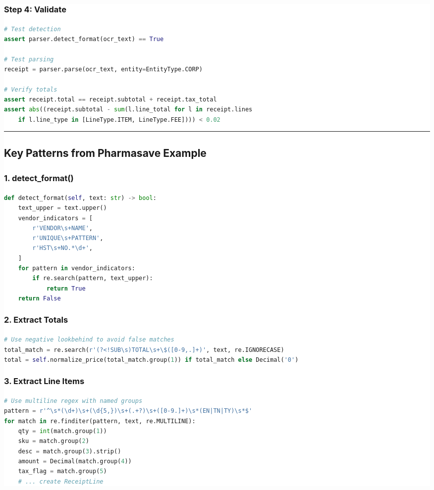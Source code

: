 ### Step 4: Validate
```python
# Test detection
assert parser.detect_format(ocr_text) == True

# Test parsing
receipt = parser.parse(ocr_text, entity=EntityType.CORP)

# Verify totals
assert receipt.total == receipt.subtotal + receipt.tax_total
assert abs((receipt.subtotal - sum(l.line_total for l in receipt.lines 
    if l.line_type in [LineType.ITEM, LineType.FEE]))) < 0.02
```

---

## Key Patterns from Pharmasave Example

### 1. detect_format()
```python
def detect_format(self, text: str) -> bool:
    text_upper = text.upper()
    vendor_indicators = [
        r'VENDOR\s+NAME',
        r'UNIQUE\s+PATTERN',
        r'HST\s+NO.*\d+',
    ]
    for pattern in vendor_indicators:
        if re.search(pattern, text_upper):
            return True
    return False
```

### 2. Extract Totals
```python
# Use negative lookbehind to avoid false matches
total_match = re.search(r'(?<!SUB\s)TOTAL\s+\$([0-9,.]+)', text, re.IGNORECASE)
total = self.normalize_price(total_match.group(1)) if total_match else Decimal('0')
```

### 3. Extract Line Items
```python
# Use multiline regex with named groups
pattern = r'^\s*(\d+)\s+(\d{5,})\s+(.+?)\s+([0-9.]+)\s*(EN|TN|TY)\s*$'
for match in re.finditer(pattern, text, re.MULTILINE):
    qty = int(match.group(1))
    sku = match.group(2)
    desc = match.group(3).strip()
    amount = Decimal(match.group(4))
    tax_flag = match.group(5)
    # ... create ReceiptLine
```
